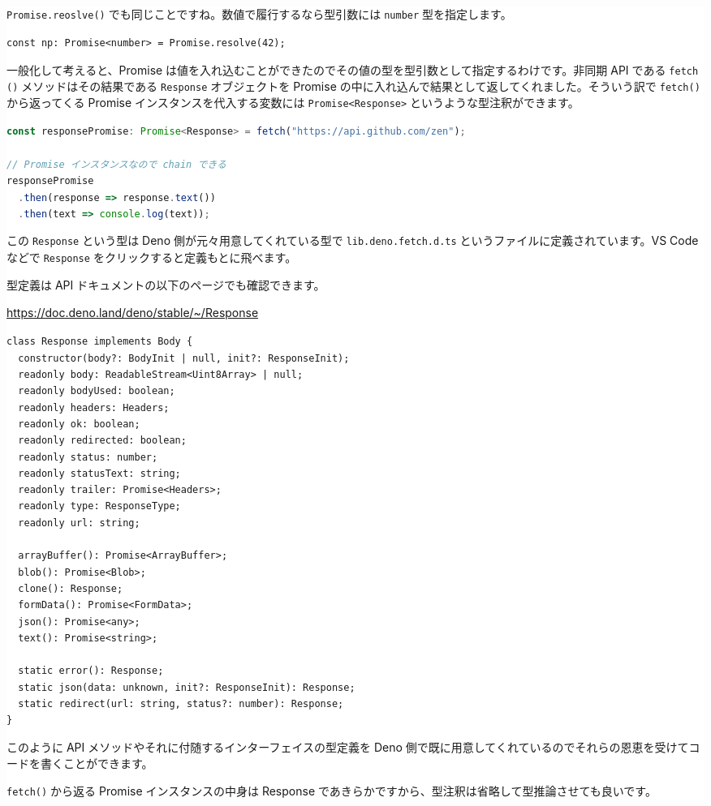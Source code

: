 `Promise.reoslve()` でも同じことですね。数値で履行するなら型引数には `number` 型を指定します。

```js:TypeScript
const np: Promise<number> = Promise.resolve(42);
```

一般化して考えると、Promise は値を入れ込むことができたのでその値の型を型引数として指定するわけです。非同期 API である `fetch()` メソッドはその結果である `Response` オブジェクトを Promise の中に入れ込んで結果として返してくれました。そういう訳で `fetch()` から返ってくる Promise インスタンスを代入する変数には `Promise<Response>` というような型注釈ができます。

```ts
const responsePromise: Promise<Response> = fetch("https://api.github.com/zen");

// Promise インスタンスなので chain できる
responsePromise
  .then(response => response.text())
  .then(text => console.log(text));
```

この `Response` という型は Deno 側が元々用意してくれている型で `lib.deno.fetch.d.ts` というファイルに定義されています。VS Code などで `Response` をクリックすると定義もとに飛べます。

型定義は API ドキュメントの以下のページでも確認できます。

https://doc.deno.land/deno/stable/~/Response

```ts:DenoでのResponseの型定義
class Response implements Body {
  constructor(body?: BodyInit | null, init?: ResponseInit);
  readonly body: ReadableStream<Uint8Array> | null;
  readonly bodyUsed: boolean;
  readonly headers: Headers;
  readonly ok: boolean;
  readonly redirected: boolean;
  readonly status: number;
  readonly statusText: string;
  readonly trailer: Promise<Headers>;
  readonly type: ResponseType;
  readonly url: string;
  
  arrayBuffer(): Promise<ArrayBuffer>;
  blob(): Promise<Blob>;
  clone(): Response;
  formData(): Promise<FormData>;
  json(): Promise<any>;
  text(): Promise<string>;
  
  static error(): Response;
  static json(data: unknown, init?: ResponseInit): Response;
  static redirect(url: string, status?: number): Response;
}
```

このように API メソッドやそれに付随するインターフェイスの型定義を Deno 側で既に用意してくれているのでそれらの恩恵を受けてコードを書くことができます。

`fetch()` から返る Promise インスタンスの中身は Response であきらかですから、型注釈は省略して型推論させても良いです。
